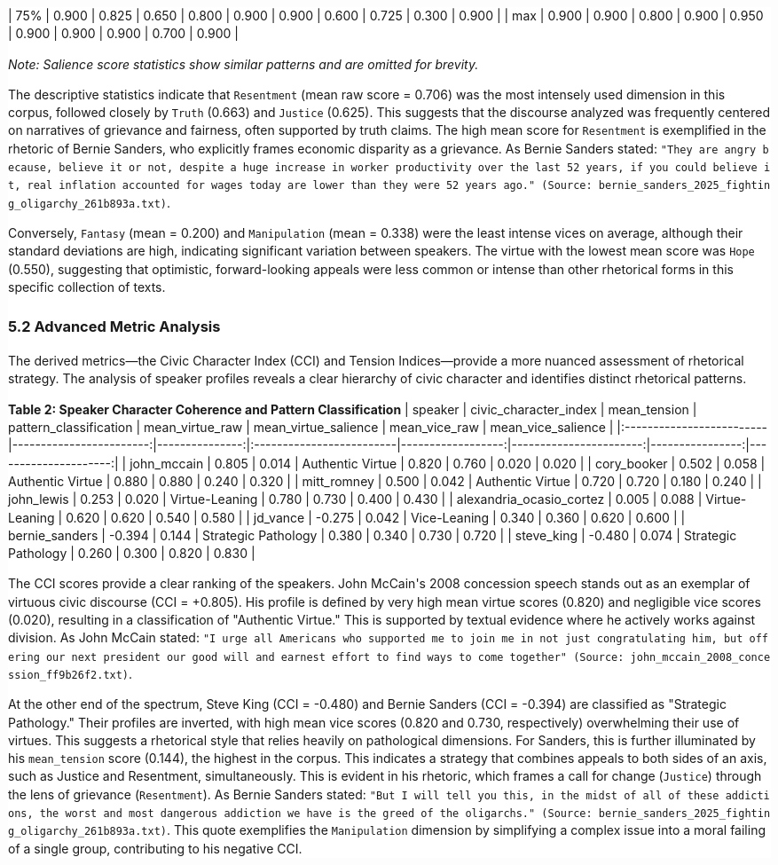 | 75%       |         0.900 |       0.825 |            0.650 |     0.800 |          0.900 |       0.900 |    0.600 |    0.725 |       0.300 |          0.900 |
| max       |         0.900 |       0.900 |            0.800 |     0.900 |          0.950 |       0.900 |    0.900 |    0.900 |       0.700 |          0.900 |

*Note: Salience score statistics show similar patterns and are omitted for brevity.*

The descriptive statistics indicate that `Resentment` (mean raw score = 0.706) was the most intensely used dimension in this corpus, followed closely by `Truth` (0.663) and `Justice` (0.625). This suggests that the discourse analyzed was frequently centered on narratives of grievance and fairness, often supported by truth claims. The high mean score for `Resentment` is exemplified in the rhetoric of Bernie Sanders, who explicitly frames economic disparity as a grievance. As Bernie Sanders stated: `"They are angry because, believe it or not, despite a huge increase in worker productivity over the last 52 years, if you could believe it, real inflation accounted for wages today are lower than they were 52 years ago." (Source: bernie_sanders_2025_fighting_oligarchy_261b893a.txt)`.

Conversely, `Fantasy` (mean = 0.200) and `Manipulation` (mean = 0.338) were the least intense vices on average, although their standard deviations are high, indicating significant variation between speakers. The virtue with the lowest mean score was `Hope` (0.550), suggesting that optimistic, forward-looking appeals were less common or intense than other rhetorical forms in this specific collection of texts.

### 5.2 Advanced Metric Analysis

The derived metrics—the Civic Character Index (CCI) and Tension Indices—provide a more nuanced assessment of rhetorical strategy. The analysis of speaker profiles reveals a clear hierarchy of civic character and identifies distinct rhetorical patterns.

**Table 2: Speaker Character Coherence and Pattern Classification**
| speaker                  |   civic_character_index |   mean_tension | pattern_classification   |   mean_virtue_raw |   mean_virtue_salience |   mean_vice_raw |   mean_vice_salience |
|:-------------------------|------------------------:|---------------:|:-------------------------|------------------:|-----------------------:|----------------:|---------------------:|
| john_mccain              |                   0.805 |          0.014 | Authentic Virtue         |             0.820 |                  0.760 |           0.020 |                0.020 |
| cory_booker              |                   0.502 |          0.058 | Authentic Virtue         |             0.880 |                  0.880 |           0.240 |                0.320 |
| mitt_romney              |                   0.500 |          0.042 | Authentic Virtue         |             0.720 |                  0.720 |           0.180 |                0.240 |
| john_lewis               |                   0.253 |          0.020 | Virtue-Leaning           |             0.780 |                  0.730 |           0.400 |                0.430 |
| alexandria_ocasio_cortez |                   0.005 |          0.088 | Virtue-Leaning           |             0.620 |                  0.620 |           0.540 |                0.580 |
| jd_vance                 |                  -0.275 |          0.042 | Vice-Leaning             |             0.340 |                  0.360 |           0.620 |                0.600 |
| bernie_sanders           |                  -0.394 |          0.144 | Strategic Pathology      |             0.380 |                  0.340 |           0.730 |                0.720 |
| steve_king               |                  -0.480 |          0.074 | Strategic Pathology      |             0.260 |                  0.300 |           0.820 |                0.830 |

The CCI scores provide a clear ranking of the speakers. John McCain's 2008 concession speech stands out as an exemplar of virtuous civic discourse (CCI = +0.805). His profile is defined by very high mean virtue scores (0.820) and negligible vice scores (0.020), resulting in a classification of "Authentic Virtue." This is supported by textual evidence where he actively works against division. As John McCain stated: `"I urge all Americans who supported me to join me in not just congratulating him, but offering our next president our good will and earnest effort to find ways to come together" (Source: john_mccain_2008_concession_ff9b26f2.txt)`.

At the other end of the spectrum, Steve King (CCI = -0.480) and Bernie Sanders (CCI = -0.394) are classified as "Strategic Pathology." Their profiles are inverted, with high mean vice scores (0.820 and 0.730, respectively) overwhelming their use of virtues. This suggests a rhetorical style that relies heavily on pathological dimensions. For Sanders, this is further illuminated by his `mean_tension` score (0.144), the highest in the corpus. This indicates a strategy that combines appeals to both sides of an axis, such as Justice and Resentment, simultaneously. This is evident in his rhetoric, which frames a call for change (`Justice`) through the lens of grievance (`Resentment`). As Bernie Sanders stated: `"But I will tell you this, in the midst of all of these addictions, the worst and most dangerous addiction we have is the greed of the oligarchs." (Source: bernie_sanders_2025_fighting_oligarchy_261b893a.txt)`. This quote exemplifies the `Manipulation` dimension by simplifying a complex issue into a moral failing of a single group, contributing to his negative CCI.
